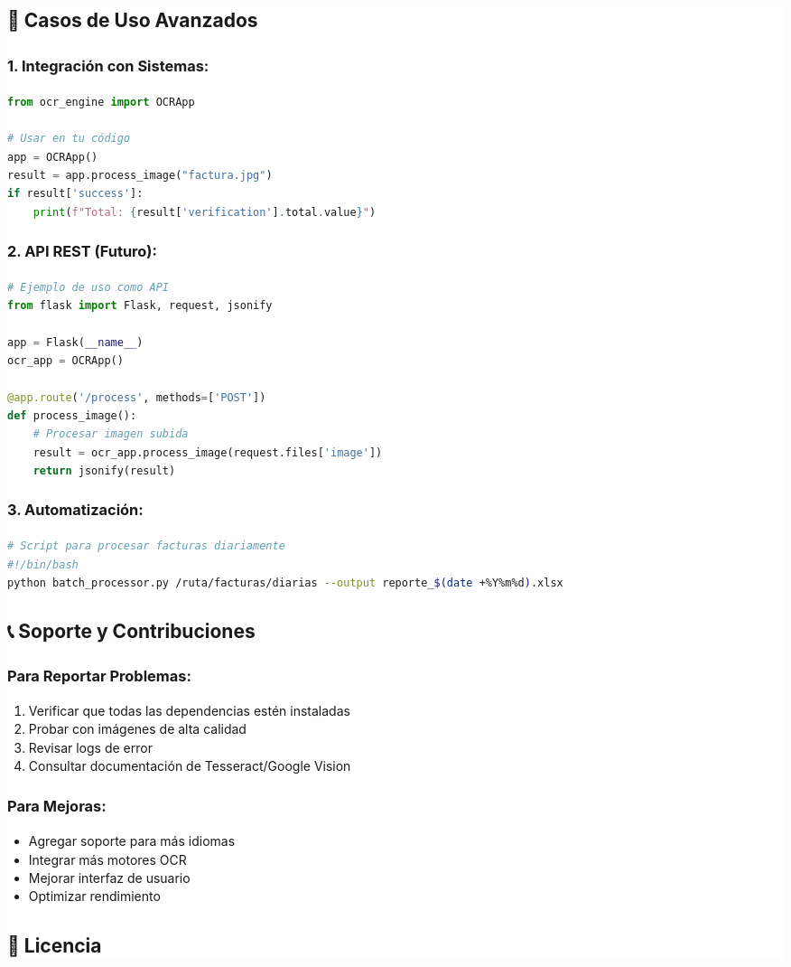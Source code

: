 ## 🚀 Casos de Uso Avanzados

### 1. Integración con Sistemas:
```python
from ocr_engine import OCRApp

# Usar en tu código
app = OCRApp()
result = app.process_image("factura.jpg")
if result['success']:
    print(f"Total: {result['verification'].total.value}")
```

### 2. API REST (Futuro):
```python
# Ejemplo de uso como API
from flask import Flask, request, jsonify

app = Flask(__name__)
ocr_app = OCRApp()

@app.route('/process', methods=['POST'])
def process_image():
    # Procesar imagen subida
    result = ocr_app.process_image(request.files['image'])
    return jsonify(result)
```

### 3. Automatización:
```bash
# Script para procesar facturas diariamente
#!/bin/bash
python batch_processor.py /ruta/facturas/diarias --output reporte_$(date +%Y%m%d).xlsx
```

## 📞 Soporte y Contribuciones

### Para Reportar Problemas:
1. Verificar que todas las dependencias estén instaladas
2. Probar con imágenes de alta calidad
3. Revisar logs de error
4. Consultar documentación de Tesseract/Google Vision

### Para Mejoras:
- Agregar soporte para más idiomas
- Integrar más motores OCR
- Mejorar interfaz de usuario
- Optimizar rendimiento

## 📄 Licencia

